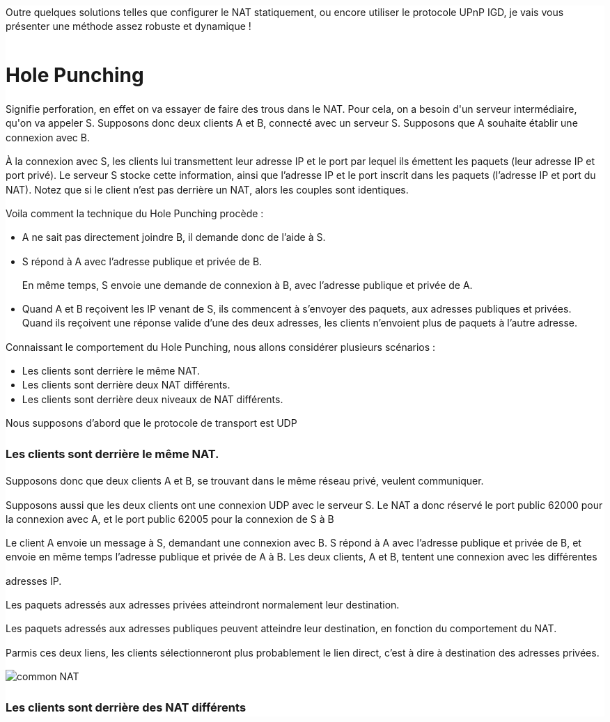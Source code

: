 Outre quelques solutions telles que configurer le NAT statiquement, ou encore utiliser le protocole UPnP IGD, je vais vous présenter une méthode assez robuste et dynamique !

# Hole Punching

Signifie perforation, en effet on va essayer de faire des trous dans le NAT. Pour cela, on a besoin d'un serveur intermédiaire, qu'on va appeler S. Supposons donc deux clients A et B, connecté avec un serveur S.  Supposons que A souhaite établir une connexion avec B.

À la connexion avec S, les clients lui transmettent leur adresse IP et le port par lequel ils émettent les paquets (leur adresse IP et port privé). Le serveur S stocke cette information, ainsi que l’adresse IP et le port inscrit dans les paquets (l’adresse IP et port du NAT). Notez que si le client n’est pas derrière un NAT, alors les couples sont identiques.

Voila comment la technique du Hole Punching procède :

*   A ne sait pas directement joindre B, il demande donc de l’aide à S.
*   S répond à A avec l’adresse publique et privée de B.

    En même temps, S envoie une demande de connexion à B, avec l’adresse publique et privée de A.
*   Quand A et B reçoivent les IP venant de S, ils commencent à s’envoyer des paquets, aux adresses publiques et privées. Quand ils reçoivent une réponse valide d’une des deux adresses, les clients n’envoient plus de paquets à l’autre adresse.

Connaissant le comportement du Hole Punching, nous allons considérer plusieurs scénarios :

*   Les clients sont derrière le même NAT.
*   Les clients sont derrière deux NAT différents.
*   Les clients sont derrière deux niveaux de NAT différents.

Nous supposons d’abord que le protocole de transport est UDP

### Les clients sont derrière le même NAT.

Supposons donc que deux clients A et B, se trouvant dans le même réseau privé, veulent communiquer.

Supposons aussi que les deux clients ont une connexion UDP avec le serveur S. Le NAT a donc réservé le port public 62000 pour la connexion avec A, et le port public 62005 pour la connexion de S à B

Le client A envoie un message à S, demandant une connexion avec B. S répond à A avec l’adresse publique et privée de B, et envoie en même temps l’adresse publique et privée de A à B. Les deux clients, A et B, tentent une connexion avec les différentes

adresses IP.

Les paquets adressés aux adresses privées atteindront normalement leur destination.

Les paquets adressés aux adresses publiques peuvent atteindre leur destination, en fonction du comportement du NAT.

Parmis ces deux liens, les clients sélectionneront plus probablement le lien direct, c’est à dire à destination des adresses privées.

![](http://www.brynosaurus.com/pub/net/p2pnat/img8.png "common NAT")

### Les clients sont derrière des NAT différents
